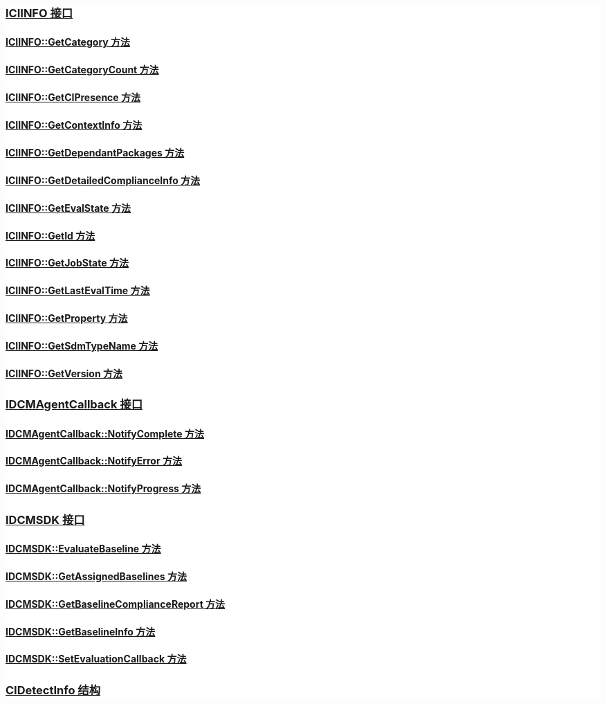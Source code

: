 ### [ICIINFO 接口](core/clients/client-classes/iciinfo-interface.md)
#### [ICIINFO::GetCategory 方法](core/clients/client-classes/iciinfo--getcategory-method.md)
#### [ICIINFO::GetCategoryCount 方法](core/clients/client-classes/iciinfo--getcategorycount-method.md)
#### [ICIINFO::GetCIPresence 方法](core/clients/client-classes/iciinfo--getcipresence-method.md)
#### [ICIINFO::GetContextInfo 方法](core/clients/client-classes/iciinfo--getcontextinfo-method.md)
#### [ICIINFO::GetDependantPackages 方法](core/clients/client-classes/iciinfo--getdependantpackages-method.md)
#### [ICIINFO::GetDetailedComplianceInfo 方法](core/clients/client-classes/iciinfo--getdetailedcomplianceinfo-method.md)
#### [ICIINFO::GetEvalState 方法](core/clients/client-classes/iciinfo--getevalstate-method.md)
#### [ICIINFO::GetId 方法](core/clients/client-classes/iciinfo--getid-method.md)
#### [ICIINFO::GetJobState 方法](core/clients/client-classes/iciinfo--getjobstate-method.md)
#### [ICIINFO::GetLastEvalTime 方法](core/clients/client-classes/iciinfo--getlastevaltime-method.md)
#### [ICIINFO::GetProperty 方法](core/clients/client-classes/iciinfo--getproperty-method.md)
#### [ICIINFO::GetSdmTypeName 方法](core/clients/client-classes/iciinfo--getsdmtypename-method.md)
#### [ICIINFO::GetVersion 方法](core/clients/client-classes/iciinfo--getversion-method.md)
### [IDCMAgentCallback 接口](core/clients/client-classes/idcmagentcallback-interface.md)
#### [IDCMAgentCallback::NotifyComplete 方法](core/clients/client-classes/idcmagentcallback--notifycomplete-method.md)
#### [IDCMAgentCallback::NotifyError 方法](core/clients/client-classes/idcmagentcallback--notifyerror-method.md)
#### [IDCMAgentCallback::NotifyProgress 方法](core/clients/client-classes/idcmagentcallback--notifyprogress-method.md)
### [IDCMSDK 接口](core/clients/client-classes/idcmsdk-interface.md)
#### [IDCMSDK::EvaluateBaseline 方法](core/clients/client-classes/idcmsdk--evaluatebaseline-method.md)
#### [IDCMSDK::GetAssignedBaselines 方法](core/clients/client-classes/idcmsdk--getassignedbaselines-method.md)
#### [IDCMSDK::GetBaselineComplianceReport 方法](core/clients/client-classes/idcmsdk--getbaselinecompliancereport-method.md)
#### [IDCMSDK::GetBaselineInfo 方法](core/clients/client-classes/idcmsdk--getbaselineinfo-method.md)
#### [IDCMSDK::SetEvaluationCallback 方法](core/clients/client-classes/idcmsdk--setevaluationcallback-method.md)
### [CIDetectInfo 结构](core/clients/client-classes/cidetectinfo-structure.md)
